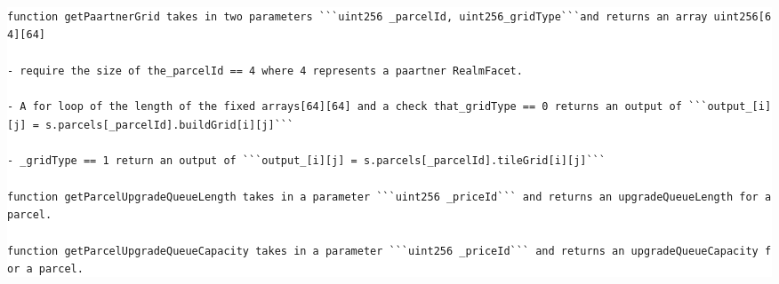   ```event ResyncParcel(uint256 _realmId);
function getPaartnerGrid takes in two parameters ```uint256 _parcelId, uint256_gridType```and returns an array uint256[64][64]

- require the size of the_parcelId == 4 where 4 represents a paartner RealmFacet.

- A for loop of the length of the fixed arrays[64][64] and a check that_gridType == 0 returns an output of ```output_[i][j] = s.parcels[_parcelId].buildGrid[i][j]```

- _gridType == 1 return an output of ```output_[i][j] = s.parcels[_parcelId].tileGrid[i][j]```

function getParcelUpgradeQueueLength takes in a parameter ```uint256 _priceId``` and returns an upgradeQueueLength for a parcel.

function getParcelUpgradeQueueCapacity takes in a parameter ```uint256 _priceId``` and returns an upgradeQueueCapacity for a parcel.
